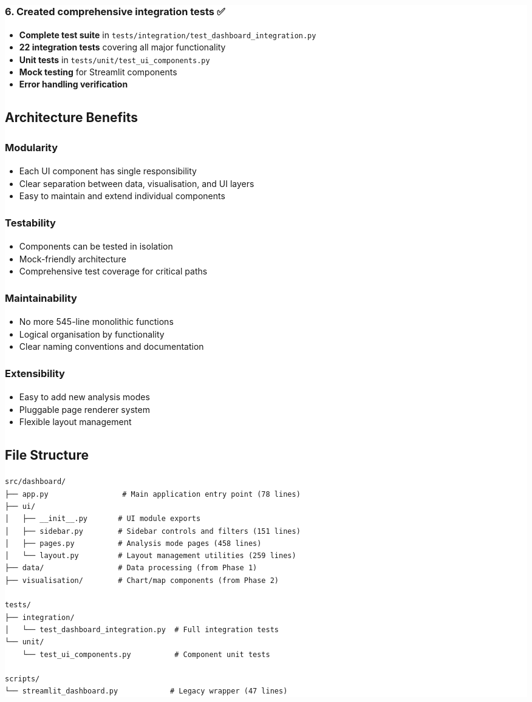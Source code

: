 ### 6. **Created comprehensive integration tests** ✅
- **Complete test suite** in `tests/integration/test_dashboard_integration.py`
- **22 integration tests** covering all major functionality
- **Unit tests** in `tests/unit/test_ui_components.py`
- **Mock testing** for Streamlit components
- **Error handling verification**

## Architecture Benefits

### **Modularity**
- Each UI component has single responsibility
- Clear separation between data, visualisation, and UI layers
- Easy to maintain and extend individual components

### **Testability**
- Components can be tested in isolation
- Mock-friendly architecture
- Comprehensive test coverage for critical paths

### **Maintainability**
- No more 545-line monolithic functions
- Logical organisation by functionality
- Clear naming conventions and documentation

### **Extensibility**
- Easy to add new analysis modes
- Pluggable page renderer system
- Flexible layout management

## File Structure

```
src/dashboard/
├── app.py                 # Main application entry point (78 lines)
├── ui/
│   ├── __init__.py       # UI module exports
│   ├── sidebar.py        # Sidebar controls and filters (151 lines)
│   ├── pages.py          # Analysis mode pages (458 lines)
│   └── layout.py         # Layout management utilities (259 lines)
├── data/                 # Data processing (from Phase 1)
├── visualisation/        # Chart/map components (from Phase 2)

tests/
├── integration/
│   └── test_dashboard_integration.py  # Full integration tests
└── unit/
    └── test_ui_components.py          # Component unit tests

scripts/
└── streamlit_dashboard.py            # Legacy wrapper (47 lines)
```
